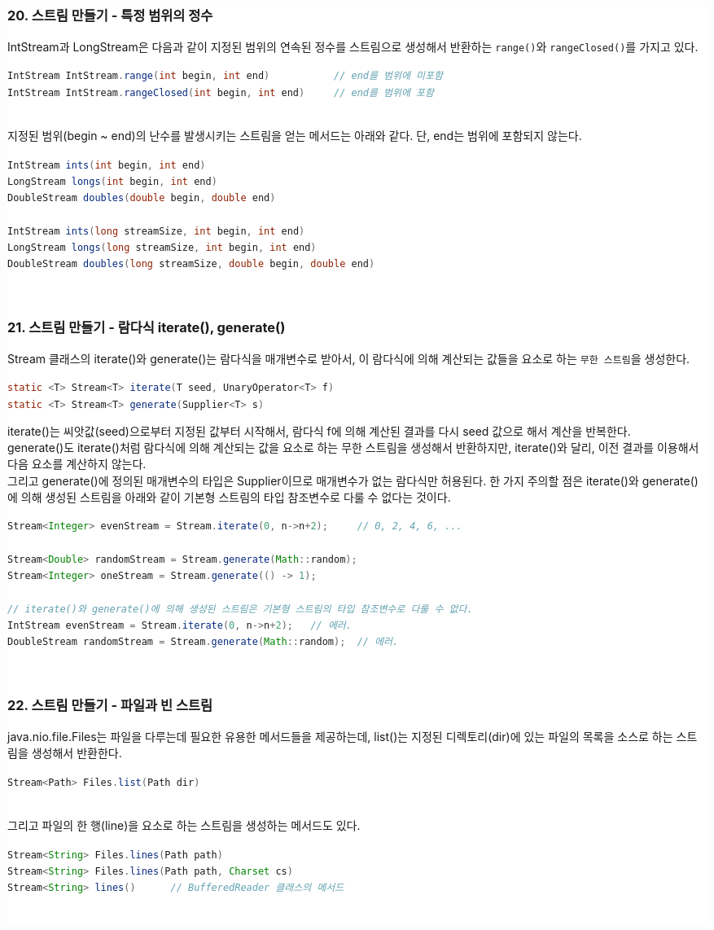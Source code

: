 ### 20. 스트림 만들기 - 특정 범위의 정수  
IntStream과 LongStream은 다음과 같이 지정된 범위의 연속된 정수를 스트림으로 생성해서 반환하는 `range()`와 `rangeClosed()`를 가지고 있다.  
```java
IntStream IntStream.range(int begin, int end)           // end를 범위에 미포함
IntStream IntStream.rangeClosed(int begin, int end)     // end를 범위에 포함
```
<br>  
지정된 범위(begin ~ end)의 난수를 발생시키는 스트림을 얻는 메서드는 아래와 같다. 단, end는 범위에 포함되지 않는다.  

```java
IntStream ints(int begin, int end)
LongStream longs(int begin, int end)
DoubleStream doubles(double begin, double end)

IntStream ints(long streamSize, int begin, int end)
LongStream longs(long streamSize, int begin, int end)
DoubleStream doubles(long streamSize, double begin, double end)
```
<br>  

### 21. 스트림 만들기 - 람다식 iterate(), generate()  
Stream 클래스의 iterate()와 generate()는 람다식을 매개변수로 받아서, 이 람다식에 의해 계산되는 값들을 요소로 하는 `무한 스트림`을 생성한다.  
```java
static <T> Stream<T> iterate(T seed, UnaryOperator<T> f)
static <T> Stream<T> generate(Supplier<T> s)
```
iterate()는 씨앗값(seed)으로부터 지정된 값부터 시작해서, 람다식 f에 의해 계산된 결과를 다시 seed 값으로 해서 계산을 반복한다.  
generate()도 iterate()처럼 람다식에 의해 계산되는 값을 요소로 하는 무한 스트림을 생성해서 반환하지만, iterate()와 달리, 이전 결과를 이용해서 다음 요소를 계산하지 않는다.  
그리고 generate()에 정의된 매개변수의 타입은 Supplier<T>이므로 매개변수가 없는 람다식만 허용된다. 
한 가지 주의할 점은 iterate()와 generate()에 의해 생성된 스트림을 아래와 같이 기본형 스트림의 타입 참조변수로 다룰 수 없다는 것이다.  
```java
Stream<Integer> evenStream = Stream.iterate(0, n->n+2);     // 0, 2, 4, 6, ...

Stream<Double> randomStream = Stream.generate(Math::random);
Stream<Integer> oneStream = Stream.generate(() -> 1);

// iterate()와 generate()에 의해 생성된 스트림은 기본형 스트림의 타입 참조변수로 다룰 수 없다.  
IntStream evenStream = Stream.iterate(0, n->n+2);   // 에러.
DoubleStream randomStream = Stream.generate(Math::random);  // 에러.
```
<br>  

### 22. 스트림 만들기 - 파일과 빈 스트림  
java.nio.file.Files는 파일을 다루는데 필요한 유용한 메서드들을 제공하는데, list()는 지정된 디렉토리(dir)에 있는 파일의 목록을 소스로 하는 스트림을 생성해서 반환한다.  
```java
Stream<Path> Files.list(Path dir)
```
<br>   
그리고 파일의 한 행(line)을 요소로 하는 스트림을 생성하는 메서드도 있다. 

```java
Stream<String> Files.lines(Path path)
Stream<String> Files.lines(Path path, Charset cs)  
Stream<String> lines()      // BufferedReader 클래스의 메서드  
```
<br>  
